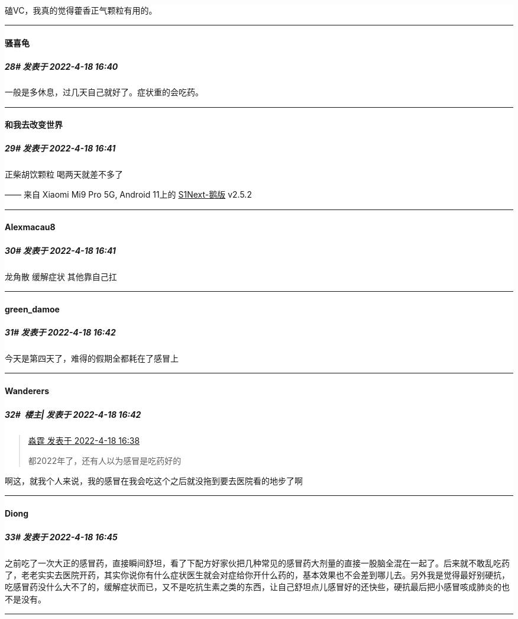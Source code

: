 磕VC，我真的觉得藿香正气颗粒有用的。

*****

####  骚喜龟  
##### 28#       发表于 2022-4-18 16:40

一般是多休息，过几天自己就好了。症状重的会吃药。

*****

####  和我去改变世界  
##### 29#       发表于 2022-4-18 16:41

正柴胡饮颗粒
喝两天就差不多了

—— 来自 Xiaomi Mi9 Pro 5G, Android 11上的 [S1Next-鹅版](https://github.com/ykrank/S1-Next/releases) v2.5.2

*****

####  Alexmacau8  
##### 30#       发表于 2022-4-18 16:41

龙角散 缓解症状 其他靠自己扛



*****

####  green_damoe  
##### 31#       发表于 2022-4-18 16:42

今天是第四天了，难得的假期全都耗在了感冒上

*****

####  Wanderers  
##### 32#         楼主| 发表于 2022-4-18 16:42

<blockquote><a href="httphttps://bbs.saraba1st.com/2b/forum.php?mod=redirect&amp;goto=findpost&amp;pid=55496028&amp;ptid=2065119" target="_blank">淼霆 发表于 2022-4-18 16:38</a>

都2022年了，还有人以为感冒是吃药好的</blockquote>
啊这，就我个人来说，我的感冒在我会吃这个之后就没拖到要去医院看的地步了啊

*****

####  Diong  
##### 33#       发表于 2022-4-18 16:45

之前吃了一次大正的感冒药，直接瞬间舒坦，看了下配方好家伙把几种常见的感冒药大剂量的直接一股脑全混在一起了。后来就不敢乱吃药了，老老实实去医院开药，其实你说你有什么症状医生就会对症给你开什么药的，基本效果也不会差到哪儿去。另外我是觉得最好别硬抗，吃感冒药没什么大不了的，缓解症状而已，又不是吃抗生素之类的东西，让自己舒坦点儿感冒好的还快些，硬抗最后把小感冒咳成肺炎的也不是没有。

*****
